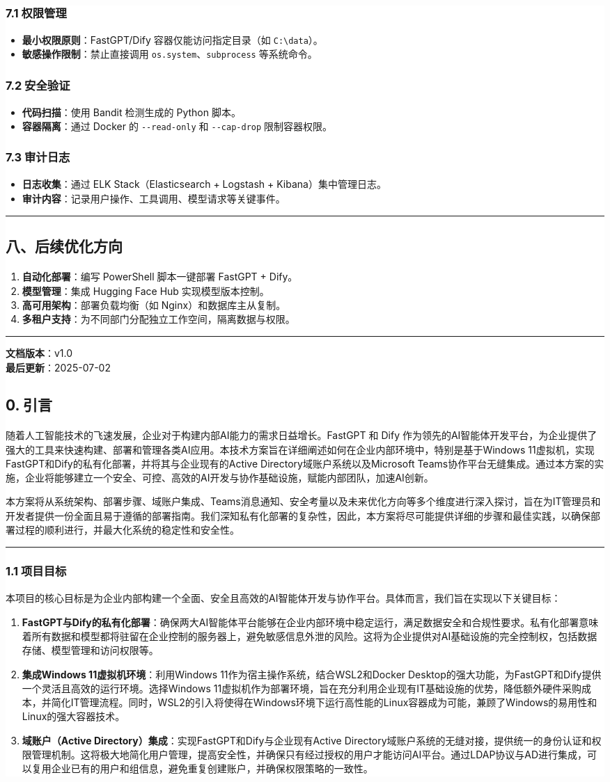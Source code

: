 ### 7.1 权限管理
- **最小权限原则**：FastGPT/Dify 容器仅能访问指定目录（如 `C:\data`）。
- **敏感操作限制**：禁止直接调用 `os.system`、`subprocess` 等系统命令。

### 7.2 安全验证
- **代码扫描**：使用 Bandit 检测生成的 Python 脚本。
- **容器隔离**：通过 Docker 的 `--read-only` 和 `--cap-drop` 限制容器权限。

### 7.3 审计日志
- **日志收集**：通过 ELK Stack（Elasticsearch + Logstash + Kibana）集中管理日志。
- **审计内容**：记录用户操作、工具调用、模型请求等关键事件。

---

## 八、后续优化方向

1. **自动化部署**：编写 PowerShell 脚本一键部署 FastGPT + Dify。
2. **模型管理**：集成 Hugging Face Hub 实现模型版本控制。
3. **高可用架构**：部署负载均衡（如 Nginx）和数据库主从复制。
4. **多租户支持**：为不同部门分配独立工作空间，隔离数据与权限。

---

**文档版本**：v1.0  
**最后更新**：2025-07-02




## 0. 引言

随着人工智能技术的飞速发展，企业对于构建内部AI能力的需求日益增长。FastGPT 和 Dify 作为领先的AI智能体开发平台，为企业提供了强大的工具来快速构建、部署和管理各类AI应用。本技术方案旨在详细阐述如何在企业内部环境中，特别是基于Windows 11虚拟机，实现FastGPT和Dify的私有化部署，并将其与企业现有的Active Directory域账户系统以及Microsoft Teams协作平台无缝集成。通过本方案的实施，企业将能够建立一个安全、可控、高效的AI开发与协作基础设施，赋能内部团队，加速AI创新。

本方案将从系统架构、部署步骤、域账户集成、Teams消息通知、安全考量以及未来优化方向等多个维度进行深入探讨，旨在为IT管理员和开发者提供一份全面且易于遵循的部署指南。我们深知私有化部署的复杂性，因此，本方案将尽可能提供详细的步骤和最佳实践，以确保部署过程的顺利进行，并最大化系统的稳定性和安全性。

---




### 1.1 项目目标

本项目的核心目标是为企业内部构建一个全面、安全且高效的AI智能体开发与协作平台。具体而言，我们旨在实现以下关键目标：

1.  **FastGPT与Dify的私有化部署**：确保两大AI智能体平台能够在企业内部环境中稳定运行，满足数据安全和合规性要求。私有化部署意味着所有数据和模型都将驻留在企业控制的服务器上，避免敏感信息外泄的风险。这将为企业提供对AI基础设施的完全控制权，包括数据存储、模型管理和访问权限等。

2.  **集成Windows 11虚拟机环境**：利用Windows 11作为宿主操作系统，结合WSL2和Docker Desktop的强大功能，为FastGPT和Dify提供一个灵活且高效的运行环境。选择Windows 11虚拟机作为部署环境，旨在充分利用企业现有IT基础设施的优势，降低额外硬件采购成本，并简化IT管理流程。同时，WSL2的引入将使得在Windows环境下运行高性能的Linux容器成为可能，兼顾了Windows的易用性和Linux的强大容器技术。

3.  **域账户（Active Directory）集成**：实现FastGPT和Dify与企业现有Active Directory域账户系统的无缝对接，提供统一的身份认证和权限管理机制。这将极大地简化用户管理，提高安全性，并确保只有经过授权的用户才能访问AI平台。通过LDAP协议与AD进行集成，可以复用企业已有的用户和组信息，避免重复创建账户，并确保权限策略的一致性。
